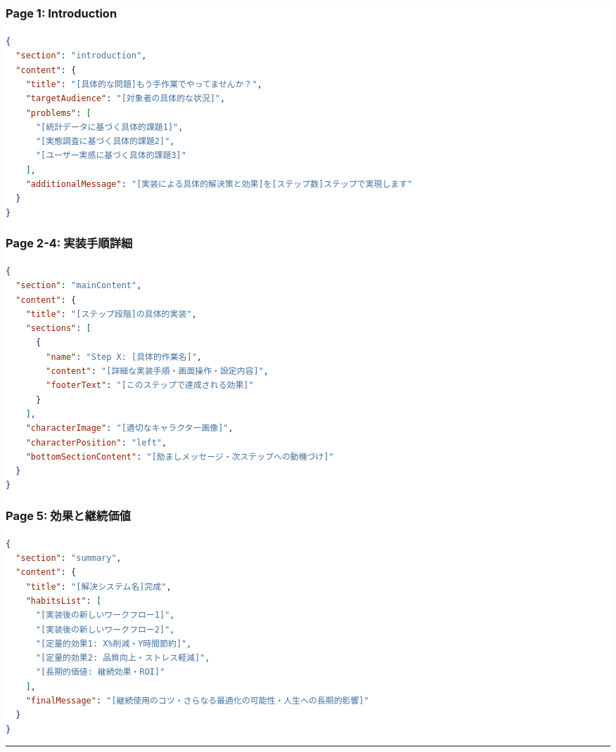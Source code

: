 ### **Page 1: Introduction**
```json
{
  "section": "introduction",
  "content": {
    "title": "[具体的な問題]もう手作業でやってませんか？",
    "targetAudience": "[対象者の具体的な状況]",
    "problems": [
      "[統計データに基づく具体的課題1]",
      "[実態調査に基づく具体的課題2]",
      "[ユーザー実感に基づく具体的課題3]"
    ],
    "additionalMessage": "[実装による具体的解決策と効果]を[ステップ数]ステップで実現します"
  }
}
```

### **Page 2-4: 実装手順詳細**
```json
{
  "section": "mainContent",
  "content": {
    "title": "[ステップ段階]の具体的実装",
    "sections": [
      {
        "name": "Step X: [具体的作業名]",
        "content": "[詳細な実装手順・画面操作・設定内容]",
        "footerText": "[このステップで達成される効果]"
      }
    ],
    "characterImage": "[適切なキャラクター画像]",
    "characterPosition": "left",
    "bottomSectionContent": "[励ましメッセージ・次ステップへの動機づけ]"
  }
}
```

### **Page 5: 効果と継続価値**
```json
{
  "section": "summary",
  "content": {
    "title": "[解決システム名]完成",
    "habitsList": [
      "[実装後の新しいワークフロー1]",
      "[実装後の新しいワークフロー2]",
      "[定量的効果1: X%削減・Y時間節約]",
      "[定量的効果2: 品質向上・ストレス軽減]",
      "[長期的価値: 継続効果・ROI]"
    ],
    "finalMessage": "[継続使用のコツ・さらなる最適化の可能性・人生への長期的影響]"
  }
}
```

---